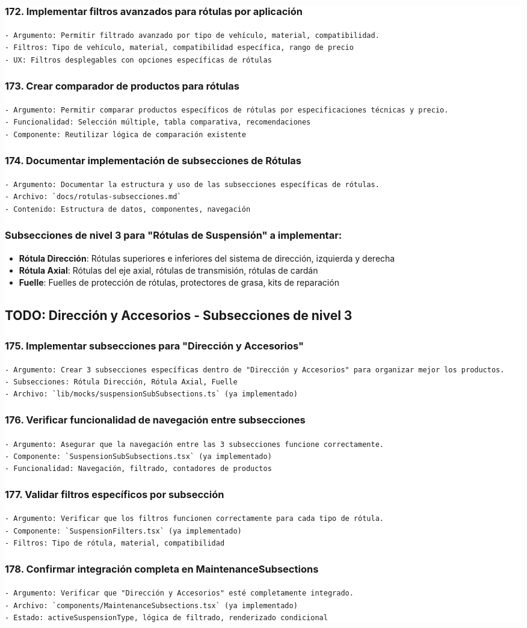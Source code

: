 ### 172. **Implementar filtros avanzados para rótulas por aplicación**
    - Argumento: Permitir filtrado avanzado por tipo de vehículo, material, compatibilidad.
    - Filtros: Tipo de vehículo, material, compatibilidad específica, rango de precio
    - UX: Filtros desplegables con opciones específicas de rótulas

### 173. **Crear comparador de productos para rótulas**
    - Argumento: Permitir comparar productos específicos de rótulas por especificaciones técnicas y precio.
    - Funcionalidad: Selección múltiple, tabla comparativa, recomendaciones
    - Componente: Reutilizar lógica de comparación existente

### 174. **Documentar implementación de subsecciones de Rótulas**
    - Argumento: Documentar la estructura y uso de las subsecciones específicas de rótulas.
    - Archivo: `docs/rotulas-subsecciones.md`
    - Contenido: Estructura de datos, componentes, navegación

### Subsecciones de nivel 3 para "Rótulas de Suspensión" a implementar:

- **Rótula Dirección**: Rótulas superiores e inferiores del sistema de dirección, izquierda y derecha
- **Rótula Axial**: Rótulas del eje axial, rótulas de transmisión, rótulas de cardán
- **Fuelle**: Fuelles de protección de rótulas, protectores de grasa, kits de reparación

## TODO: Dirección y Accesorios - Subsecciones de nivel 3

### 175. **Implementar subsecciones para "Dirección y Accesorios"**
    - Argumento: Crear 3 subsecciones específicas dentro de "Dirección y Accesorios" para organizar mejor los productos.
    - Subsecciones: Rótula Dirección, Rótula Axial, Fuelle
    - Archivo: `lib/mocks/suspensionSubSubsections.ts` (ya implementado)

### 176. **Verificar funcionalidad de navegación entre subsecciones**
    - Argumento: Asegurar que la navegación entre las 3 subsecciones funcione correctamente.
    - Componente: `SuspensionSubSubsections.tsx` (ya implementado)
    - Funcionalidad: Navegación, filtrado, contadores de productos

### 177. **Validar filtros específicos por subsección**
    - Argumento: Verificar que los filtros funcionen correctamente para cada tipo de rótula.
    - Componente: `SuspensionFilters.tsx` (ya implementado)
    - Filtros: Tipo de rótula, material, compatibilidad

### 178. **Confirmar integración completa en MaintenanceSubsections**
    - Argumento: Verificar que "Dirección y Accesorios" esté completamente integrado.
    - Archivo: `components/MaintenanceSubsections.tsx` (ya implementado)
    - Estado: activeSuspensionType, lógica de filtrado, renderizado condicional
